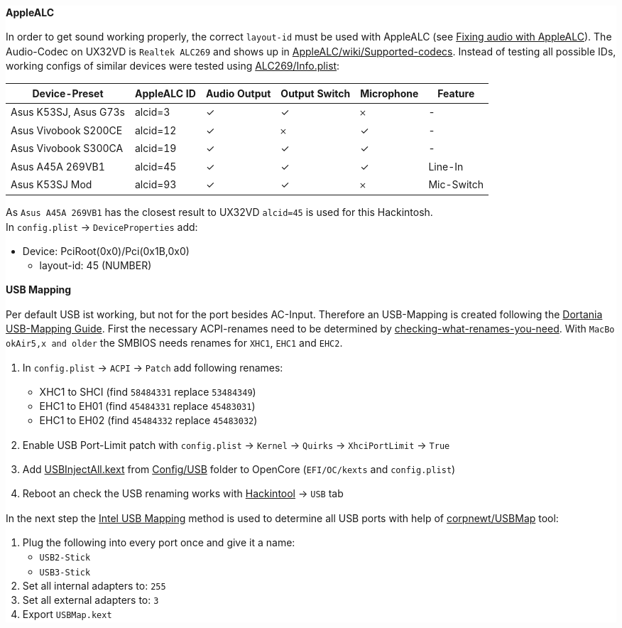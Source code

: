**AppleALC**

In order to get sound working properly, the correct `layout-id` must be used with AppleALC (see [Fixing audio with AppleALC](https://dortania.github.io/OpenCore-Post-Install/universal/audio.html#fixing-audio-with-applealc)). The Audio-Codec on UX32VD is `Realtek ALC269` and shows up in [AppleALC/wiki/Supported-codecs](https://github.com/acidanthera/AppleALC/wiki/Supported-codecs). Instead of testing all possible IDs, working configs of similar devices were tested using [ALC269/Info.plist](https://github.com/acidanthera/AppleALC/blob/master/Resources/ALC269/Info.plist):

| Device-Preset         | AppleALC ID | Audio Output | Output Switch | Microphone | Feature    |
| --------------------- | ----------- | ------------ | ------------- | ---------- | ---------- |
| Asus K53SJ, Asus G73s | alcid=3     | ✓            | ✓             | 𐄂          | -          |
| Asus Vivobook S200CE  | alcid=12    | ✓            | 𐄂             | ✓          | -          |
| Asus Vivobook S300CA  | alcid=19    | ✓            | ✓             | ✓          | -          |
| Asus A45A 269VB1      | alcid=45    | ✓            | ✓             | ✓          | Line-In    |
| Asus K53SJ Mod        | alcid=93    | ✓            | ✓             | 𐄂          | Mic-Switch |

As `Asus A45A 269VB1` has the closest result to UX32VD `alcid=45` is used for this Hackintosh.  
In `config.plist` -> `DeviceProperties` add:

- Device: PciRoot(0x0)/Pci(0x1B,0x0)
  - layout-id: 45 (NUMBER)

**USB Mapping**

Per default USB ist working, but not for the port besides AC-Input. Therefore an USB-Mapping is created following the [Dortania USB-Mapping Guide](https://dortania.github.io/OpenCore-Post-Install/usb/#macos-and-the-15-port-limit). First the necessary ACPI-renames need to be determined by [checking-what-renames-you-need](https://dortania.github.io/OpenCore-Post-Install/usb/system-preparation.html#checking-what-renames-you-need). With `MacBookAir5,x and older` the SMBIOS needs renames for `XHC1`, `EHC1` and `EHC2`.

1. In `config.plist` -> `ACPI` -> `Patch` add following renames:

   - XHC1 to SHCI (find `58484331` replace `53484349`)
   - EHC1 to EH01 (find `45484331` replace `45483031`)
   - EHC1 to EH02 (find `45484332` replace `45483032`)

2. Enable USB Port-Limit patch with `config.plist` -> `Kernel` -> `Quirks` -> `XhciPortLimit` -> `True`
3. Add [USBInjectAll.kext](https://github.com/RehabMan/OS-X-USB-Inject-All) from [Config/USB](/Config/USB) folder to OpenCore (`EFI/OC/kexts` and `config.plist`)
4. Reboot an check the USB renaming works with [Hackintool](https://github.com/headkaze/Hackintool) -> `USB` tab

In the next step the [Intel USB Mapping](https://dortania.github.io/OpenCore-Post-Install/usb/intel-mapping/intel.html#intel-usb-mapping) method is used to determine all USB ports with help of [corpnewt/USBMap](https://github.com/corpnewt/USBMap) tool:

1. Plug the following into every port once and give it a name:
   - `USB2-Stick`
   - `USB3-Stick`
2. Set all internal adapters to: `255`
3. Set all external adapters to: `3`
4. Export `USBMap.kext`
